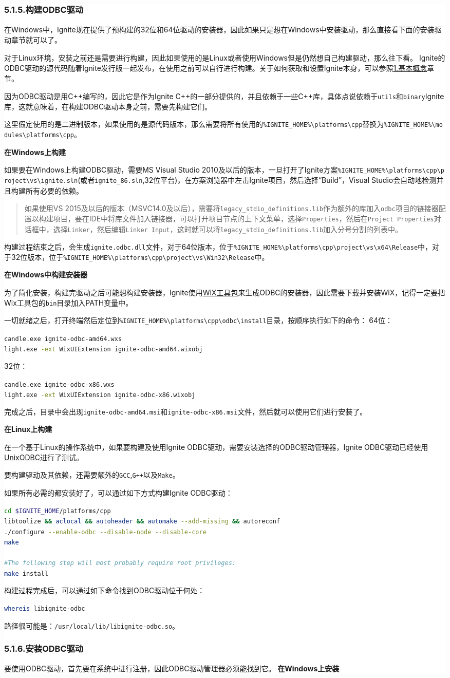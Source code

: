 ### 5.1.5.构建ODBC驱动
在Windows中，Ignite现在提供了预构建的32位和64位驱动的安装器，因此如果只是想在Windows中安装驱动，那么直接看下面的安装驱动章节就可以了。

对于Linux环境，安装之前还是需要进行构建，因此如果使用的是Linux或者使用Windows但是仍然想自己构建驱动，那么往下看。
Ignite的ODBC驱动的源代码随着Ignite发行版一起发布，在使用之前可以自行进行构建。关于如何获取和设置Ignite本身，可以参照[1.基本概念](https://www.zybuluo.com/liyuj/note/757803)章节。

因为ODBC驱动是用C++编写的，因此它是作为Ignite C++的一部分提供的，并且依赖于一些C++库，具体点说依赖于`utils`和`binary`Ignite库，这就意味着，在构建ODBC驱动本身之前，需要先构建它们。

这里假定使用的是二进制版本，如果使用的是源代码版本，那么需要将所有使用的`%IGNITE_HOME%\platforms\cpp`替换为`%IGNITE_HOME%\modules\platforms\cpp`。

**在Windows上构建**

如果要在Windows上构建ODBC驱动，需要MS Visual Studio 2010及以后的版本，一旦打开了Ignite方案`%IGNITE_HOME%\platforms\cpp\project\vs\ignite.sln`(或者`ignite_86.sln`,32位平台)，在方案浏览器中左击Ignite项目，然后选择“Build”，Visual Studio会自动地检测并且构建所有必要的依赖。

> 如果使用VS 2015及以后的版本（MSVC14.0及以后），需要将`legacy_stdio_definitions.lib`作为额外的库加入`odbc`项目的链接器配置以构建项目，要在IDE中将库文件加入链接器，可以打开项目节点的上下文菜单，选择`Properties`，然后在`Project Properties`对话框中，选择`Linker`，然后编辑`Linker Input`，这时就可以将`legacy_stdio_definitions.lib`加入分号分割的列表中。

构建过程结束之后，会生成`ignite.odbc.dll`文件，对于64位版本，位于`%IGNITE_HOME%\platforms\cpp\project\vs\x64\Release`中，对于32位版本，位于`%IGNITE_HOME%\platforms\cpp\project\vs\Win32\Release`中。

**在Windows中构建安装器**

为了简化安装，构建完驱动之后可能想构建安装器，Ignite使用[WiX工具包](http://wixtoolset.org/)来生成ODBC的安装器，因此需要下载并安装WiX，记得一定要把Wix工具包的`bin`目录加入PATH变量中。

一切就绪之后，打开终端然后定位到`%IGNITE_HOME%\platforms\cpp\odbc\install`目录，按顺序执行如下的命令：
64位：
```bash
candle.exe ignite-odbc-amd64.wxs
light.exe -ext WixUIExtension ignite-odbc-amd64.wixobj
```
32位：
```bash
candle.exe ignite-odbc-x86.wxs
light.exe -ext WixUIExtension ignite-odbc-x86.wixobj
```
完成之后，目录中会出现`ignite-odbc-amd64.msi`和`ignite-odbc-x86.msi`文件，然后就可以使用它们进行安装了。

**在Linux上构建**

在一个基于Linux的操作系统中，如果要构建及使用Ignite ODBC驱动，需要安装选择的ODBC驱动管理器，Ignite ODBC驱动已经使用[UnixODBC](http://www.unixodbc.org/)进行了测试。

要构建驱动及其依赖，还需要额外的`GCC`,`G++`以及`Make`。

如果所有必需的都安装好了，可以通过如下方式构建Ignite ODBC驱动：
```bash
cd $IGNITE_HOME/platforms/cpp
libtoolize && aclocal && autoheader && automake --add-missing && autoreconf
./configure --enable-odbc --disable-node --disable-core
make

#The following step will most probably require root privileges:
make install
```
构建过程完成后，可以通过如下命令找到ODBC驱动位于何处：
```bash
whereis libignite-odbc
```
路径很可能是：`/usr/local/lib/libignite-odbc.so`。
### 5.1.6.安装ODBC驱动
要使用ODBC驱动，首先要在系统中进行注册，因此ODBC驱动管理器必须能找到它。
**在Windows上安装**